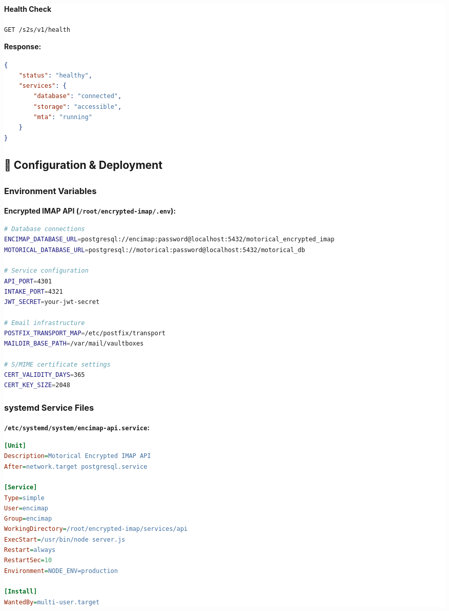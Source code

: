 #### **Health Check**
```http
GET /s2s/v1/health
```

**Response:**
```json
{
    "status": "healthy",
    "services": {
        "database": "connected",
        "storage": "accessible", 
        "mta": "running"
    }
}
```

## 🔧 **Configuration & Deployment**

### **Environment Variables**

**Encrypted IMAP API (`/root/encrypted-imap/.env`):**
```bash
# Database connections
ENCIMAP_DATABASE_URL=postgresql://encimap:password@localhost:5432/motorical_encrypted_imap
MOTORICAL_DATABASE_URL=postgresql://motorical:password@localhost:5432/motorical_db

# Service configuration
API_PORT=4301
INTAKE_PORT=4321
JWT_SECRET=your-jwt-secret

# Email infrastructure
POSTFIX_TRANSPORT_MAP=/etc/postfix/transport
MAILDIR_BASE_PATH=/var/mail/vaultboxes

# S/MIME certificate settings
CERT_VALIDITY_DAYS=365
CERT_KEY_SIZE=2048
```

### **systemd Service Files**

**`/etc/systemd/system/encimap-api.service`:**
```ini
[Unit]
Description=Motorical Encrypted IMAP API
After=network.target postgresql.service

[Service]
Type=simple
User=encimap
Group=encimap
WorkingDirectory=/root/encrypted-imap/services/api
ExecStart=/usr/bin/node server.js
Restart=always
RestartSec=10
Environment=NODE_ENV=production

[Install]
WantedBy=multi-user.target
```

